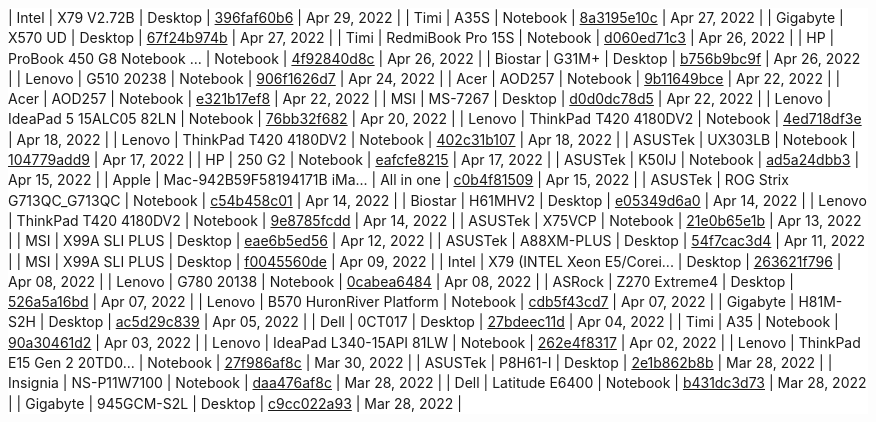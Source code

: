 | Intel         | X79 V2.72B                  | Desktop     | [396faf60b6](https://linux-hardware.org/?probe=396faf60b6) | Apr 29, 2022 |
| Timi          | A35S                        | Notebook    | [8a3195e10c](https://linux-hardware.org/?probe=8a3195e10c) | Apr 27, 2022 |
| Gigabyte      | X570 UD                     | Desktop     | [67f24b974b](https://linux-hardware.org/?probe=67f24b974b) | Apr 27, 2022 |
| Timi          | RedmiBook Pro 15S           | Notebook    | [d060ed71c3](https://linux-hardware.org/?probe=d060ed71c3) | Apr 26, 2022 |
| HP            | ProBook 450 G8 Notebook ... | Notebook    | [4f92840d8c](https://linux-hardware.org/?probe=4f92840d8c) | Apr 26, 2022 |
| Biostar       | G31M+                       | Desktop     | [b756b9bc9f](https://linux-hardware.org/?probe=b756b9bc9f) | Apr 26, 2022 |
| Lenovo        | G510 20238                  | Notebook    | [906f1626d7](https://linux-hardware.org/?probe=906f1626d7) | Apr 24, 2022 |
| Acer          | AOD257                      | Notebook    | [9b11649bce](https://linux-hardware.org/?probe=9b11649bce) | Apr 22, 2022 |
| Acer          | AOD257                      | Notebook    | [e321b17ef8](https://linux-hardware.org/?probe=e321b17ef8) | Apr 22, 2022 |
| MSI           | MS-7267                     | Desktop     | [d0d0dc78d5](https://linux-hardware.org/?probe=d0d0dc78d5) | Apr 22, 2022 |
| Lenovo        | IdeaPad 5 15ALC05 82LN      | Notebook    | [76bb32f682](https://linux-hardware.org/?probe=76bb32f682) | Apr 20, 2022 |
| Lenovo        | ThinkPad T420 4180DV2       | Notebook    | [4ed718df3e](https://linux-hardware.org/?probe=4ed718df3e) | Apr 18, 2022 |
| Lenovo        | ThinkPad T420 4180DV2       | Notebook    | [402c31b107](https://linux-hardware.org/?probe=402c31b107) | Apr 18, 2022 |
| ASUSTek       | UX303LB                     | Notebook    | [104779add9](https://linux-hardware.org/?probe=104779add9) | Apr 17, 2022 |
| HP            | 250 G2                      | Notebook    | [eafcfe8215](https://linux-hardware.org/?probe=eafcfe8215) | Apr 17, 2022 |
| ASUSTek       | K50IJ                       | Notebook    | [ad5a24dbb3](https://linux-hardware.org/?probe=ad5a24dbb3) | Apr 15, 2022 |
| Apple         | Mac-942B59F58194171B iMa... | All in one  | [c0b4f81509](https://linux-hardware.org/?probe=c0b4f81509) | Apr 15, 2022 |
| ASUSTek       | ROG Strix G713QC_G713QC     | Notebook    | [c54b458c01](https://linux-hardware.org/?probe=c54b458c01) | Apr 14, 2022 |
| Biostar       | H61MHV2                     | Desktop     | [e05349d6a0](https://linux-hardware.org/?probe=e05349d6a0) | Apr 14, 2022 |
| Lenovo        | ThinkPad T420 4180DV2       | Notebook    | [9e8785fcdd](https://linux-hardware.org/?probe=9e8785fcdd) | Apr 14, 2022 |
| ASUSTek       | X75VCP                      | Notebook    | [21e0b65e1b](https://linux-hardware.org/?probe=21e0b65e1b) | Apr 13, 2022 |
| MSI           | X99A SLI PLUS               | Desktop     | [eae6b5ed56](https://linux-hardware.org/?probe=eae6b5ed56) | Apr 12, 2022 |
| ASUSTek       | A88XM-PLUS                  | Desktop     | [54f7cac3d4](https://linux-hardware.org/?probe=54f7cac3d4) | Apr 11, 2022 |
| MSI           | X99A SLI PLUS               | Desktop     | [f0045560de](https://linux-hardware.org/?probe=f0045560de) | Apr 09, 2022 |
| Intel         | X79 (INTEL Xeon E5/Corei... | Desktop     | [263621f796](https://linux-hardware.org/?probe=263621f796) | Apr 08, 2022 |
| Lenovo        | G780 20138                  | Notebook    | [0cabea6484](https://linux-hardware.org/?probe=0cabea6484) | Apr 08, 2022 |
| ASRock        | Z270 Extreme4               | Desktop     | [526a5a16bd](https://linux-hardware.org/?probe=526a5a16bd) | Apr 07, 2022 |
| Lenovo        | B570 HuronRiver Platform    | Notebook    | [cdb5f43cd7](https://linux-hardware.org/?probe=cdb5f43cd7) | Apr 07, 2022 |
| Gigabyte      | H81M-S2H                    | Desktop     | [ac5d29c839](https://linux-hardware.org/?probe=ac5d29c839) | Apr 05, 2022 |
| Dell          | 0CT017                      | Desktop     | [27bdeec11d](https://linux-hardware.org/?probe=27bdeec11d) | Apr 04, 2022 |
| Timi          | A35                         | Notebook    | [90a30461d2](https://linux-hardware.org/?probe=90a30461d2) | Apr 03, 2022 |
| Lenovo        | IdeaPad L340-15API 81LW     | Notebook    | [262e4f8317](https://linux-hardware.org/?probe=262e4f8317) | Apr 02, 2022 |
| Lenovo        | ThinkPad E15 Gen 2 20TD0... | Notebook    | [27f986af8c](https://linux-hardware.org/?probe=27f986af8c) | Mar 30, 2022 |
| ASUSTek       | P8H61-I                     | Desktop     | [2e1b862b8b](https://linux-hardware.org/?probe=2e1b862b8b) | Mar 28, 2022 |
| Insignia      | NS-P11W7100                 | Notebook    | [daa476af8c](https://linux-hardware.org/?probe=daa476af8c) | Mar 28, 2022 |
| Dell          | Latitude E6400              | Notebook    | [b431dc3d73](https://linux-hardware.org/?probe=b431dc3d73) | Mar 28, 2022 |
| Gigabyte      | 945GCM-S2L                  | Desktop     | [c9cc022a93](https://linux-hardware.org/?probe=c9cc022a93) | Mar 28, 2022 |